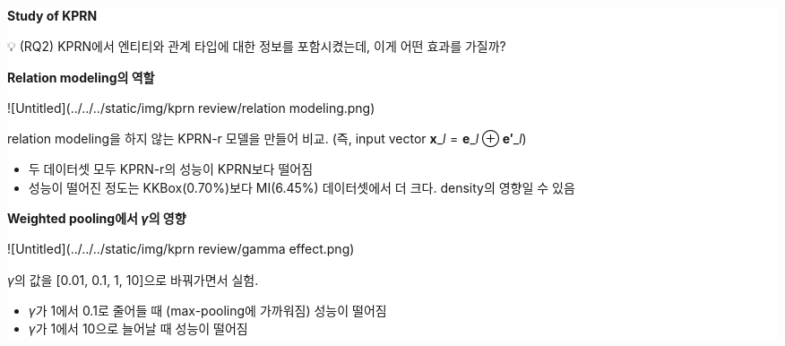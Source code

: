 **Study of KPRN**

<aside>
💡 (RQ2) KPRN에서 엔티티와 관계 타입에 대한 정보를 포함시켰는데, 이게 어떤 효과를 가질까?

</aside>

**Relation modeling의 역할**

![Untitled](../../../static/img/kprn review/relation modeling.png)

relation modeling을 하지 않는 KPRN-r 모델을 만들어 비교. (즉, input vector $\mathbf{x}\_{l}=\mathbf{e}\_{l} \oplus \mathbf{e'}\_{l}$)

- 두 데이터셋 모두 KPRN-r의 성능이 KPRN보다 떨어짐
- 성능이 떨어진 정도는 KKBox(0.70%)보다 MI(6.45%) 데이터셋에서 더 크다. density의 영향일 수 있음

**Weighted pooling에서 $\gamma$의 영향**

![Untitled](../../../static/img/kprn review/gamma effect.png)

$\gamma$의 값을 [0.01, 0.1, 1, 10]으로 바꿔가면서 실험.

- $\gamma$가 1에서 0.1로 줄어들 때 (max-pooling에 가까워짐) 성능이 떨어짐
- $\gamma$가 1에서 10으로 늘어날 때 성능이 떨어짐